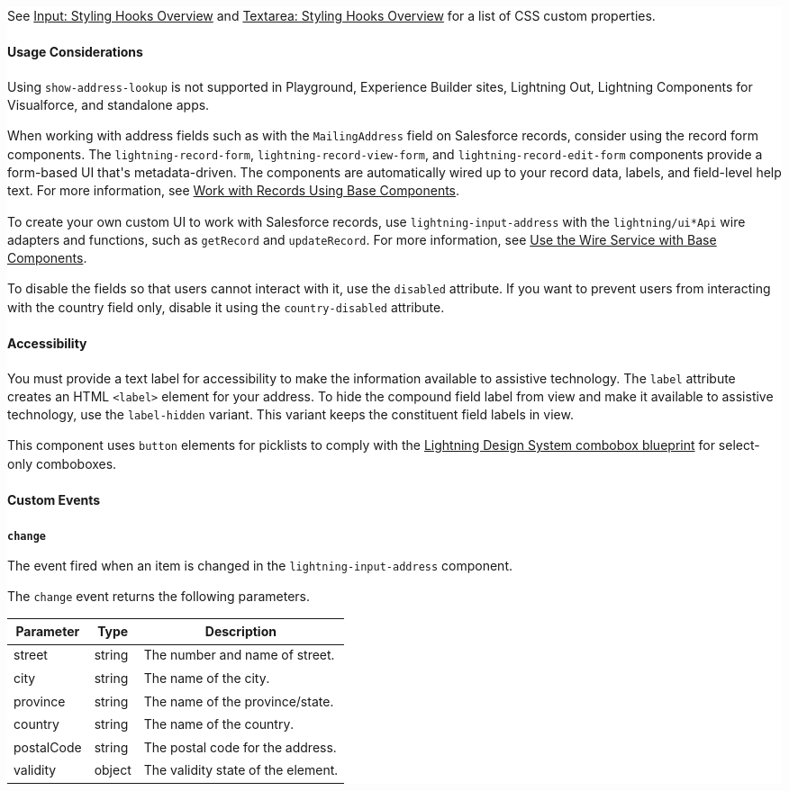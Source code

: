 See [Input: Styling Hooks Overview](https://www.lightningdesignsystem.com/components/input/#Styling-Hooks-Overview) and [Textarea: Styling Hooks Overview](https://www.lightningdesignsystem.com/components/textarea/#CSS-Class-Overview) for a list of CSS custom properties.

#### Usage Considerations

Using `show-address-lookup` is not supported in Playground, Experience Builder sites, Lightning Out,
Lightning Components for Visualforce, and standalone apps.

When working with address fields such as with the `MailingAddress` field on Salesforce records, consider using the record form components. The `lightning-record-form`, `lightning-record-view-form`, and `lightning-record-edit-form` components provide a form-based UI that's metadata-driven. The components are automatically wired up to your record data, labels, and field-level help text. For more information, see [Work with Records Using Base Components](docs/component-library/documentation/en/lwc/lwc.data_get_user_input_intro).

To create your own custom UI to work with Salesforce records, use `lightning-input-address` with the `lightning/ui*Api` wire adapters and functions, such as `getRecord` and `updateRecord`. For more information, see [Use the Wire Service with Base Components](docs/component-library/documentation/en/lwc/lwc.data_wire_base_components).

To disable the fields so that users cannot interact with it, use the `disabled` attribute. If you want to prevent users from interacting with the country field only,
disable it using the `country-disabled` attribute.

#### Accessibility

You must provide a text label for accessibility to make the information available to assistive technology.
The `label` attribute creates an HTML `<label>` element for your address.
To hide the compound field label from view and make it available to assistive technology, use the `label-hidden` variant.
This variant keeps the constituent field labels in view.

This component uses `button` elements for picklists to comply with the [Lightning Design System combobox blueprint](https://www.lightningdesignsystem.com/components/combobox/#%22Input%22-markup) for select-only comboboxes.

#### Custom Events

**`change`**

The event fired when an item is changed in the `lightning-input-address` component.

The `change` event returns the following parameters.

| Parameter  | Type   | Description                        |
| ---------- | ------ | ---------------------------------- |
| street     | string | The number and name of street.     |
| city       | string | The name of the city.              |
| province   | string | The name of the province/state.    |
| country    | string | The name of the country.           |
| postalCode | string | The postal code for the address.   |
| validity   | object | The validity state of the element. |
